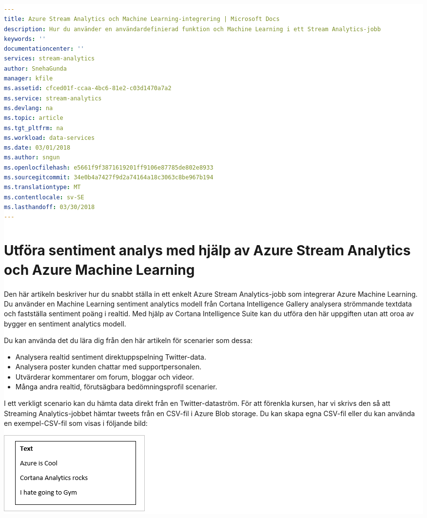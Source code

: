 ```yaml
---
title: Azure Stream Analytics och Machine Learning-integrering | Microsoft Docs
description: Hur du använder en användardefinierad funktion och Machine Learning i ett Stream Analytics-jobb
keywords: ''
documentationcenter: ''
services: stream-analytics
author: SnehaGunda
manager: kfile
ms.assetid: cfced01f-ccaa-4bc6-81e2-c03d1470a7a2
ms.service: stream-analytics
ms.devlang: na
ms.topic: article
ms.tgt_pltfrm: na
ms.workload: data-services
ms.date: 03/01/2018
ms.author: sngun
ms.openlocfilehash: e5661f9f3871619201ff9106e87785de802e8933
ms.sourcegitcommit: 34e0b4a7427f9d2a74164a18c3063c8be967b194
ms.translationtype: MT
ms.contentlocale: sv-SE
ms.lasthandoff: 03/30/2018
---
```

# <a name="performing-sentiment-analysis-by-using-azure-stream-analytics-and-azure-machine-learning"></a>Utföra sentiment analys med hjälp av Azure Stream Analytics och Azure Machine Learning
Den här artikeln beskriver hur du snabbt ställa in ett enkelt Azure Stream Analytics-jobb som integrerar Azure Machine Learning. Du använder en Machine Learning sentiment analytics modell från Cortana Intelligence Gallery analysera strömmande textdata och fastställa sentiment poäng i realtid. Med hjälp av Cortana Intelligence Suite kan du utföra den här uppgiften utan att oroa av bygger en sentiment analytics modell.

Du kan använda det du lära dig från den här artikeln för scenarier som dessa:

* Analysera realtid sentiment direktuppspelning Twitter-data.
* Analysera poster kunden chattar med supportpersonalen.
* Utvärderar kommentarer om forum, bloggar och videor. 
* Många andra realtid, förutsägbara bedömningsprofil scenarier.

I ett verkligt scenario kan du hämta data direkt från en Twitter-dataström. För att förenkla kursen, har vi skrivs den så att Streaming Analytics-jobbet hämtar tweets från en CSV-fil i Azure Blob storage. Du kan skapa egna CSV-fil eller du kan använda en exempel-CSV-fil som visas i följande bild:

![exempel tweets i en CSV-fil](./media/stream-analytics-machine-learning-integration-tutorial/stream-analytics-machine-learning-integration-tutorial-figure-2.png)  
